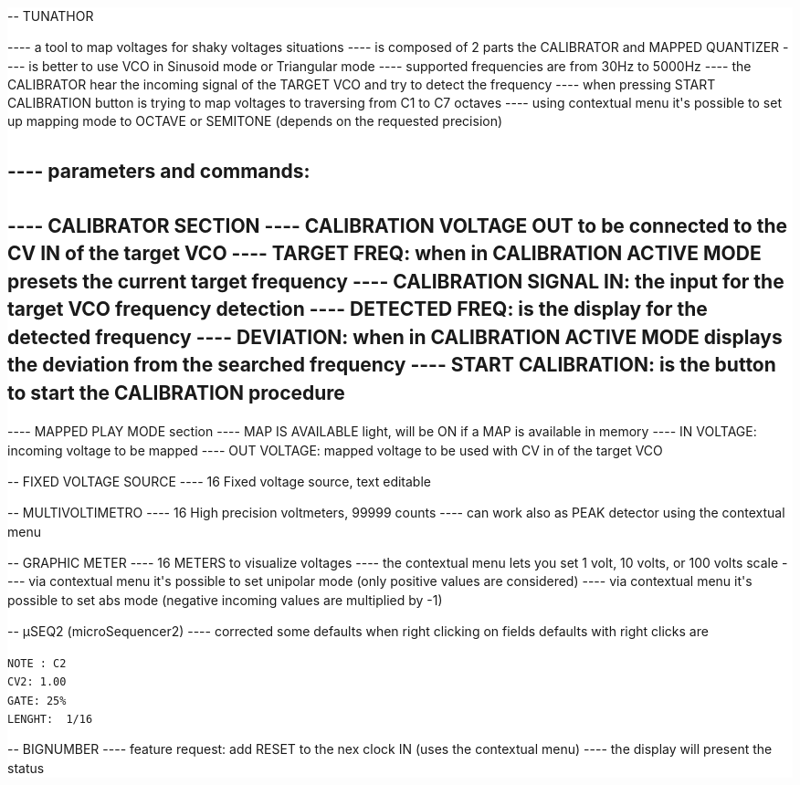 -- TUNATHOR

---- a tool to map voltages for shaky voltages situations
---- is composed of 2 parts the CALIBRATOR and MAPPED QUANTIZER
---- is better to use VCO in Sinusoid mode or Triangular mode
---- supported frequencies are from 30Hz to 5000Hz
---- the CALIBRATOR hear the incoming signal of the TARGET VCO and try to detect the frequency
---- when pressing START CALIBRATION button is trying to map voltages to
traversing from C1 to C7 octaves
---- using contextual menu it's possible to set up mapping mode to OCTAVE or SEMITONE
    (depends on the requested precision)

---- parameters and commands:
----
---- CALIBRATOR SECTION
---- CALIBRATION VOLTAGE OUT to be connected to the CV IN of the target VCO
---- TARGET FREQ: when in CALIBRATION ACTIVE MODE presets the current target frequency
---- CALIBRATION SIGNAL IN: the input for the target VCO frequency detection
---- DETECTED FREQ: is the display for the detected frequency
---- DEVIATION: when in CALIBRATION ACTIVE MODE displays the deviation from the searched frequency
---- START CALIBRATION: is the button to start the CALIBRATION procedure
----
---- MAPPED PLAY MODE section
---- MAP IS AVAILABLE light, will be ON if a MAP is available in memory
---- IN VOLTAGE: incoming voltage to be mapped
---- OUT VOLTAGE: mapped voltage to be used with CV in of the target VCO


-- FIXED VOLTAGE SOURCE
---- 16 Fixed voltage source, text editable

-- MULTIVOLTIMETRO
---- 16 High precision voltmeters, 99999 counts
---- can work also as PEAK detector using the contextual menu

-- GRAPHIC METER
---- 16 METERS to visualize voltages
---- the contextual menu lets you set 1 volt, 10 volts, or 100 volts scale
---- via contextual menu it's possible to set unipolar mode (only positive values are considered)
---- via contextual menu it's possible to set abs mode (negative incoming values are multiplied by -1)

-- µSEQ2 (microSequencer2)
---- corrected some defaults when right clicking on fields
    defaults with right clicks are

    NOTE : C2
    CV2: 1.00
    GATE: 25%
    LENGHT:  1/16

-- BIGNUMBER
---- feature request: add RESET to the nex clock IN (uses the contextual menu)
---- the display will present the status
